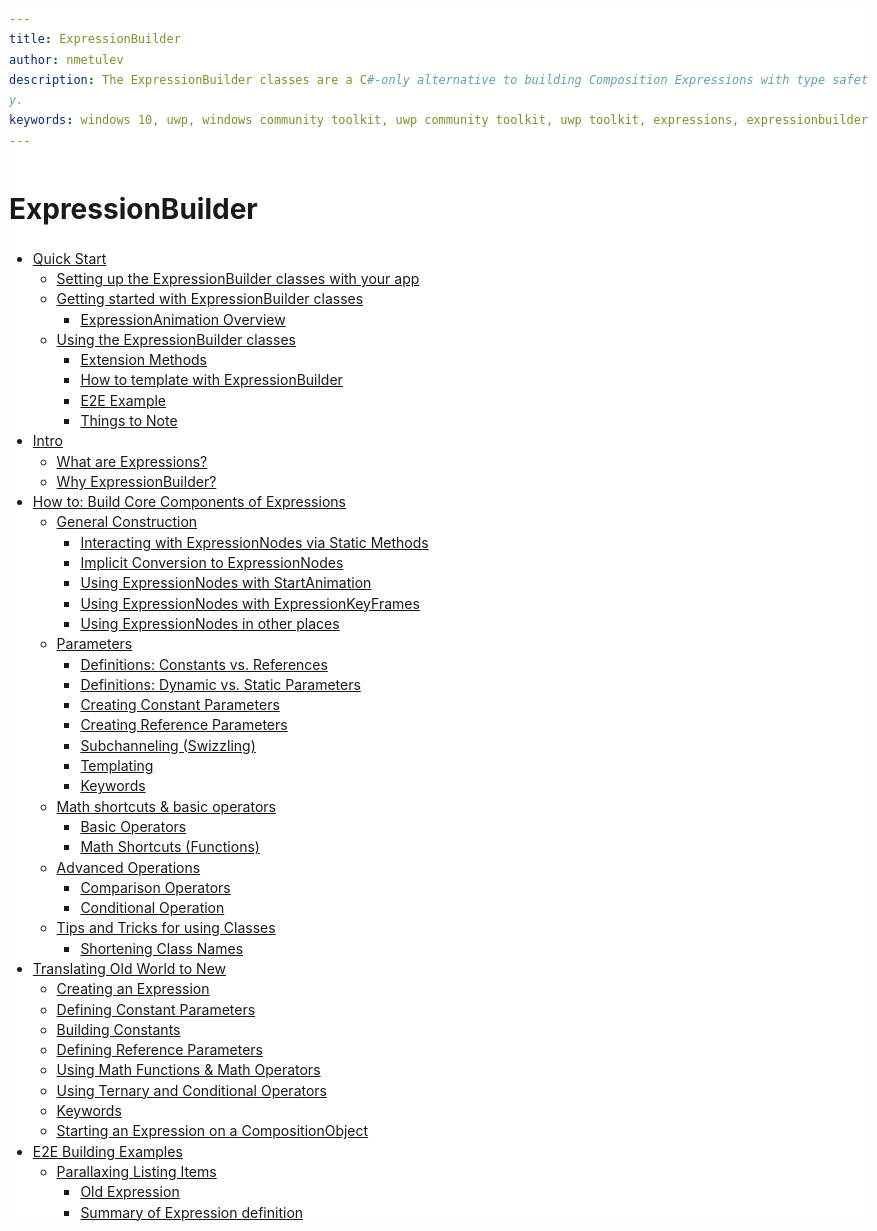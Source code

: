 ```yaml
---
title: ExpressionBuilder
author: nmetulev
description: The ExpressionBuilder classes are a C#-only alternative to building Composition Expressions with type safety.
keywords: windows 10, uwp, windows community toolkit, uwp community toolkit, uwp toolkit, expressions, expressionbuilder
---
```


# ExpressionBuilder

- [Quick Start](#quick-start)
  - [Setting up the ExpressionBuilder classes with your app](#setting-up-the-expressionbuilder-classes-with-your-app)
  - [Getting started with ExpressionBuilder classes](#getting-started-with-expressionbuilder-classes)
    - [ExpressionAnimation Overview](#expressionAnimation-overview)
  - [Using the ExpressionBuilder classes](#using-the-expressionbuilder-classes)
    - [Extension Methods](#extension-methods)
    - [How to template with ExpressionBuilder](#how-to-template-with-expressionbuilder)
    - [E2E Example](#e2e-example)
    - [Things to Note](#things-to-note)
- [Intro](#intro)
  - [What are Expressions?](#what-are-expressions)
  - [Why ExpressionBuilder?](#why-expressionbuilder)
- [How to: Build Core Components of Expressions](#how-to-build-core-components-of-expressions)
  - [General Construction](#general-construction)
    - [Interacting with ExpressionNodes via Static Methods](#interacting-with-expressionnodes-via-static-methods)
    - [Implicit Conversion to ExpressionNodes](#implicit-conversion-to-expressionnodes)
    - [Using ExpressionNodes with StartAnimation](#using-expressionnodes-with-startanimation)
    - [Using ExpressionNodes with ExpressionKeyFrames](#using-expressionnodes-with-expressionkeyframes)
    - [Using ExpressionNodes in other places](#using-expressionnodes-in-other-places)
  - [Parameters](#parameters)
    - [Definitions: Constants vs. References](#definitions-constants-vs-references)
    - [Definitions: Dynamic vs. Static Parameters](#definitions-dynamic-vs-static-parameters)
    - [Creating Constant Parameters](#creating-constant-parameters)
    - [Creating Reference Parameters](#creating-reference-parameters)
    - [Subchanneling (Swizzling)](#subchanneling-swizzling)
    - [Templating](#templating)
    - [Keywords](#expressions-keywords)
  - [Math shortcuts & basic operators](#math-shortcuts-basic-operators)
    - [Basic Operators](#basic-operators)
    - [Math Shortcuts (Functions)](#math-shortcuts-functions)
  - [Advanced Operations](#advanced-operations)
    - [Comparison Operators](#comparison-operators)
    - [Conditional Operation](#conditional-operation)
  - [Tips and Tricks for using Classes](#tips-and-tricks-for-using-classes)
    - [Shortening Class Names](#shortening-class-names)
- [Translating Old World to New](#translating-old-world-to-new)
  - [Creating an Expression](#creating-an-expression)
  - [Defining Constant Parameters](#defining-constant-parameters)
  - [Building Constants](#building-constants)
  - [Defining Reference Parameters](#defining-reference-parameters)
  - [Using Math Functions & Math Operators](#using-math-functions-math-operators)
  - [Using Ternary and Conditional Operators](#using-ternary-and-conditional-operators)
  - [Keywords](#new-world-keywords)
  - [Starting an Expression on a CompositionObject](#starting-an-expression-on-a-compositionobject)
- [E2E Building Examples](#e2e-building-examples)
  - [Parallaxing Listing Items](#parallaxing-listing-items)
    - [Old Expression](#parallaxing-old-expression)
    - [Summary of Expression definition](#parallaxing-summary-of-expression-definition)